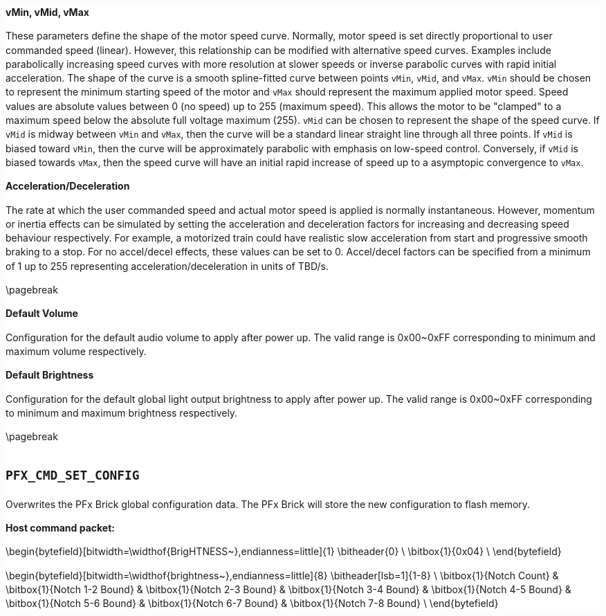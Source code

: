 **vMin, vMid, vMax**

These parameters define the shape of the motor speed curve.  Normally, motor speed is set directly proportional to user commanded speed (linear).  However, this relationship can be modified with alternative speed curves.  Examples include parabolically increasing speed curves with more resolution at slower speeds or inverse parabolic curves with rapid initial acceleration.  The shape of the curve is a smooth spline-fitted curve between points `vMin`, `vMid`, and `vMax`.  `vMin` should be chosen to represent the minimum starting speed of the motor and `vMax` should represent the maximum applied motor speed.  Speed values are absolute values between 0 (no speed) up to 255 (maximum speed).  This allows the motor to be "clamped" to a maximum speed below the absolute full voltage maximum (255).  `vMid` can be chosen to represent the shape of the speed curve.  If `vMid` is midway between `vMin` and `vMax`, then the curve will be a standard linear straight line through all three points.  If `vMid` is biased toward `vMin`, then the curve will be approximately parabolic with emphasis on low-speed control.  Conversely, if `vMid` is biased towards `vMax`, then the speed curve will have an initial rapid increase of speed up to a asymptopic convergence to `vMax`.

**Acceleration/Deceleration**

The rate at which the user commanded speed and actual motor speed is applied is normally instantaneous.  However, momentum or inertia effects can be simulated by setting the acceleration and deceleration factors for increasing and decreasing speed behaviour respectively.  For example, a motorized train could have realistic slow acceleration from start and progressive smooth braking to a stop.  For no accel/decel effects, these values can be set to 0.  Accel/decel factors can be specified from a minimum of 1 up to 255 representing acceleration/deceleration in units of TBD/s.

\pagebreak

**Default Volume**

Configuration for the default audio volume to apply after power up.  The valid range is 0x00~0xFF corresponding to minimum and maximum volume respectively.

**Default Brightness**

Configuration for the default global light output brightness to apply after power up. The valid range is 0x00~0xFF corresponding to minimum and maximum brightness respectively.

\pagebreak

## `PFX_CMD_SET_CONFIG`

Overwrites the PFx Brick global configuration data.  The PFx Brick will store the new configuration to flash memory.

**Host command packet:**

\begin{bytefield}[bitwidth=\widthof{BrigHTNESS~},endianness=little]{1}
  \bitheader{0} \\
  \bitbox{1}{0x04} \\
\end{bytefield}

\begin{bytefield}[bitwidth=\widthof{brightness~},endianness=little]{8}
  \bitheader[lsb=1]{1-8} \\
  \bitbox{1}{Notch Count} & \bitbox{1}{Notch 1-2 Bound} & \bitbox{1}{Notch 2-3 Bound} & \bitbox{1}{Notch 3-4 Bound} & \bitbox{1}{Notch 4-5 Bound} & \bitbox{1}{Notch 5-6 Bound} & \bitbox{1}{Notch 6-7 Bound} & \bitbox{1}{Notch 7-8 Bound} \\
\end{bytefield}
